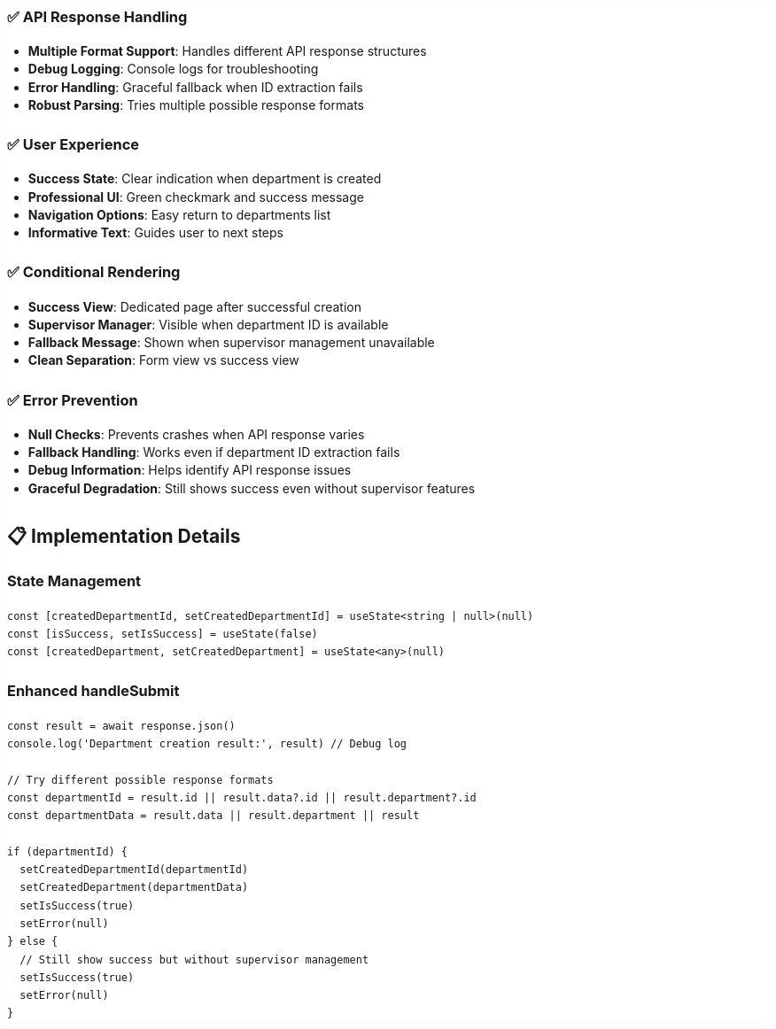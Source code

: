 ### **✅ API Response Handling**
- **Multiple Format Support**: Handles different API response structures
- **Debug Logging**: Console logs for troubleshooting
- **Error Handling**: Graceful fallback when ID extraction fails
- **Robust Parsing**: Tries multiple possible response formats

### **✅ User Experience**
- **Success State**: Clear indication when department is created
- **Professional UI**: Green checkmark and success message
- **Navigation Options**: Easy return to departments list
- **Informative Text**: Guides user to next steps

### **✅ Conditional Rendering**
- **Success View**: Dedicated page after successful creation
- **Supervisor Manager**: Visible when department ID is available
- **Fallback Message**: Shown when supervisor management unavailable
- **Clean Separation**: Form view vs success view

### **✅ Error Prevention**
- **Null Checks**: Prevents crashes when API response varies
- **Fallback Handling**: Works even if department ID extraction fails
- **Debug Information**: Helps identify API response issues
- **Graceful Degradation**: Still shows success even without supervisor features

## 📋 **Implementation Details**

### **State Management**
```tsx
const [createdDepartmentId, setCreatedDepartmentId] = useState<string | null>(null)
const [isSuccess, setIsSuccess] = useState(false)
const [createdDepartment, setCreatedDepartment] = useState<any>(null)
```

### **Enhanced handleSubmit**
```tsx
const result = await response.json()
console.log('Department creation result:', result) // Debug log

// Try different possible response formats
const departmentId = result.id || result.data?.id || result.department?.id
const departmentData = result.data || result.department || result

if (departmentId) {
  setCreatedDepartmentId(departmentId)
  setCreatedDepartment(departmentData)
  setIsSuccess(true)
  setError(null)
} else {
  // Still show success but without supervisor management
  setIsSuccess(true)
  setError(null)
}
```
